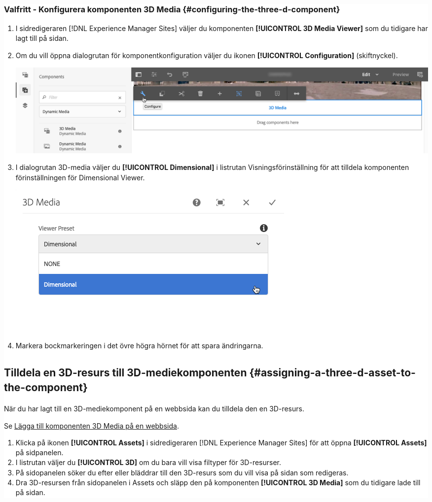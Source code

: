 ### Valfritt - Konfigurera komponenten 3D Media {#configuring-the-three-d-component}

1. I sidredigeraren [!DNL Experience Manager Sites] väljer du komponenten **[!UICONTROL 3D Media Viewer]** som du tidigare har lagt till på sidan.
1. Om du vill öppna dialogrutan för komponentkonfiguration väljer du ikonen **[!UICONTROL Configuration]** (skiftnyckel).

   ![3d-media-component-config](/help/assets/dynamic-media/assets/3d-media-component-configa.png)

1. I dialogrutan 3D-media väljer du **[!UICONTROL Dimensional]** i listrutan Visningsförinställning för att tilldela komponenten förinställningen för Dimensional Viewer.

   ![3d-media-component-edit-config](/help/assets/dynamic-media/assets/3d-media-component-edit-configa.png)

1. Markera bockmarkeringen i det övre högra hörnet för att spara ändringarna.

## Tilldela en 3D-resurs till 3D-mediekomponenten {#assigning-a-three-d-asset-to-the-component}

När du har lagt till en 3D-mediekomponent på en webbsida kan du tilldela den en 3D-resurs.

Se [Lägga till komponenten 3D Media på en webbsida](#adding-the-three-d-media-component-to-a-web-page).

1. Klicka på ikonen **[!UICONTROL Assets]** i sidredigeraren [!DNL Experience Manager Sites] för att öppna **[!UICONTROL Assets]** på sidpanelen.
1. I listrutan väljer du **[!UICONTROL 3D]** om du bara vill visa filtyper för 3D-resurser.
1. På sidopanelen söker du efter eller bläddrar till den 3D-resurs som du vill visa på sidan som redigeras.
1. Dra 3D-resursen från sidopanelen i Assets och släpp den på komponenten **[!UICONTROL 3D Media]** som du tidigare lade till på sidan.
